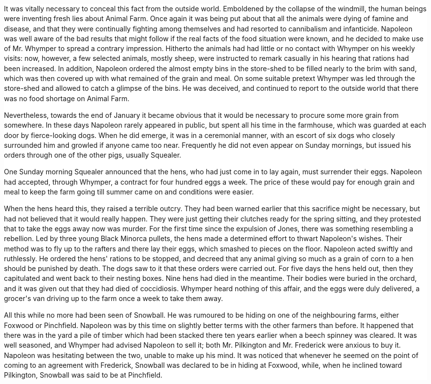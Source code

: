It was vitally necessary to conceal this fact from the outside world.
Emboldened by the collapse of the windmill, the human beings were
inventing fresh lies about Animal Farm. Once again it was being put about
that all the animals were dying of famine and disease, and that they were
continually fighting among themselves and had resorted to cannibalism and
infanticide. Napoleon was well aware of the bad results that might follow
if the real facts of the food situation were known, and he decided to make
use of Mr. Whymper to spread a contrary impression. Hitherto the animals
had had little or no contact with Whymper on his weekly visits: now,
however, a few selected animals, mostly sheep, were instructed to remark
casually in his hearing that rations had been increased. In addition,
Napoleon ordered the almost empty bins in the store-shed to be filled
nearly to the brim with sand, which was then covered up with what remained
of the grain and meal. On some suitable pretext Whymper was led through
the store-shed and allowed to catch a glimpse of the bins. He was
deceived, and continued to report to the outside world that there was no
food shortage on Animal Farm.

Nevertheless, towards the end of January it became obvious that it would
be necessary to procure some more grain from somewhere. In these days
Napoleon rarely appeared in public, but spent all his time in the
farmhouse, which was guarded at each door by fierce-looking dogs. When he
did emerge, it was in a ceremonial manner, with an escort of six dogs who
closely surrounded him and growled if anyone came too near. Frequently he
did not even appear on Sunday mornings, but issued his orders through one
of the other pigs, usually Squealer.

One Sunday morning Squealer announced that the hens, who had just come in
to lay again, must surrender their eggs. Napoleon had accepted, through
Whymper, a contract for four hundred eggs a week. The price of these would
pay for enough grain and meal to keep the farm going till summer came on
and conditions were easier.

When the hens heard this, they raised a terrible outcry. They had been
warned earlier that this sacrifice might be necessary, but had not
believed that it would really happen. They were just getting their
clutches ready for the spring sitting, and they protested that to take the
eggs away now was murder. For the first time since the expulsion of Jones,
there was something resembling a rebellion. Led by three young Black
Minorca pullets, the hens made a determined effort to thwart Napoleon's
wishes. Their method was to fly up to the rafters and there lay their
eggs, which smashed to pieces on the floor. Napoleon acted swiftly and
ruthlessly. He ordered the hens' rations to be stopped, and decreed that
any animal giving so much as a grain of corn to a hen should be punished
by death. The dogs saw to it that these orders were carried out. For five
days the hens held out, then they capitulated and went back to their
nesting boxes. Nine hens had died in the meantime. Their bodies were
buried in the orchard, and it was given out that they had died of
coccidiosis. Whymper heard nothing of this affair, and the eggs were duly
delivered, a grocer's van driving up to the farm once a week to take them
away.

All this while no more had been seen of Snowball. He was rumoured to be
hiding on one of the neighbouring farms, either Foxwood or Pinchfield.
Napoleon was by this time on slightly better terms with the other farmers
than before. It happened that there was in the yard a pile of timber which
had been stacked there ten years earlier when a beech spinney was cleared.
It was well seasoned, and Whymper had advised Napoleon to sell it; both
Mr. Pilkington and Mr. Frederick were anxious to buy it. Napoleon was
hesitating between the two, unable to make up his mind. It was noticed
that whenever he seemed on the point of coming to an agreement with
Frederick, Snowball was declared to be in hiding at Foxwood, while, when
he inclined toward Pilkington, Snowball was said to be at Pinchfield.
